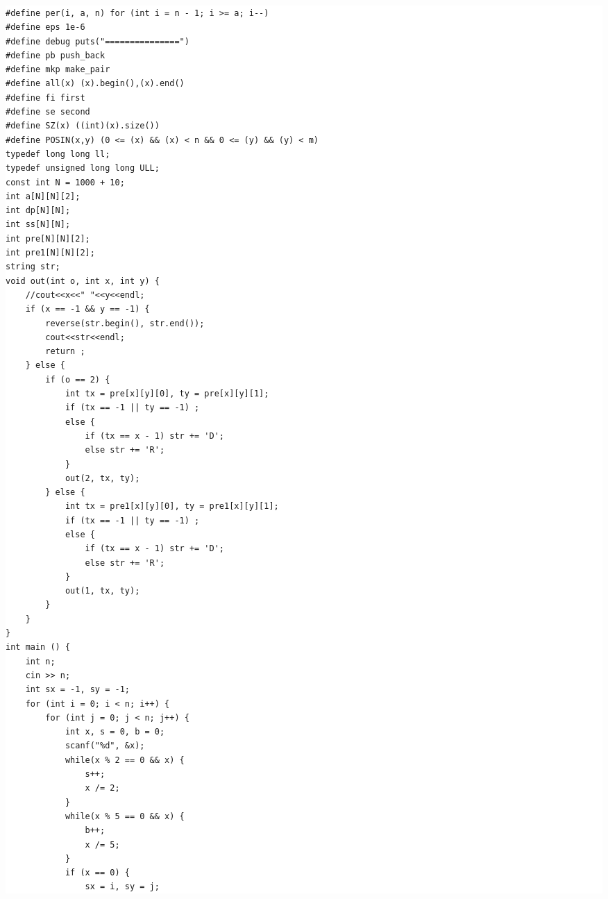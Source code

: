 ```
#define per(i, a, n) for (int i = n - 1; i >= a; i--)
#define eps 1e-6
#define debug puts("===============")
#define pb push_back
#define mkp make_pair
#define all(x) (x).begin(),(x).end()
#define fi first
#define se second
#define SZ(x) ((int)(x).size())
#define POSIN(x,y) (0 <= (x) && (x) < n && 0 <= (y) && (y) < m)
typedef long long ll;
typedef unsigned long long ULL;
const int N = 1000 + 10;
int a[N][N][2];
int dp[N][N];
int ss[N][N];
int pre[N][N][2];
int pre1[N][N][2];
string str;
void out(int o, int x, int y) {
    //cout<<x<<" "<<y<<endl;
    if (x == -1 && y == -1) {
        reverse(str.begin(), str.end());
        cout<<str<<endl;
        return ;
    } else {
        if (o == 2) {
            int tx = pre[x][y][0], ty = pre[x][y][1];
            if (tx == -1 || ty == -1) ;
            else {
                if (tx == x - 1) str += 'D';
                else str += 'R';
            }
            out(2, tx, ty);
        } else {
            int tx = pre1[x][y][0], ty = pre1[x][y][1];
            if (tx == -1 || ty == -1) ;
            else {
                if (tx == x - 1) str += 'D';
                else str += 'R';
            }
            out(1, tx, ty);
        }
    }
}
int main () {
    int n;
    cin >> n;
    int sx = -1, sy = -1;
    for (int i = 0; i < n; i++) {
        for (int j = 0; j < n; j++) {
            int x, s = 0, b = 0;
            scanf("%d", &x);
            while(x % 2 == 0 && x) {
                s++;
                x /= 2;
            }
            while(x % 5 == 0 && x) {
                b++;
                x /= 5;
            }
            if (x == 0) {
                sx = i, sy = j;
```